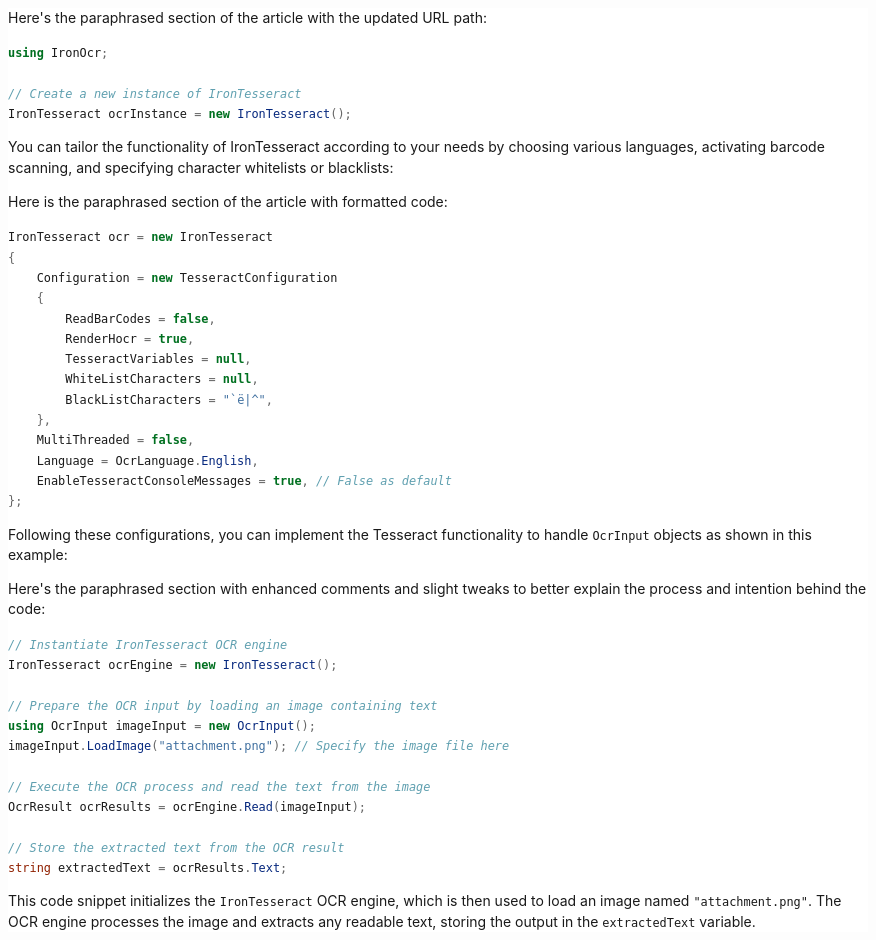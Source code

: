 Here's the paraphrased section of the article with the updated URL path:

```cs
using IronOcr;

// Create a new instance of IronTesseract
IronTesseract ocrInstance = new IronTesseract();
```

You can tailor the functionality of IronTesseract according to your needs by choosing various languages, activating barcode scanning, and specifying character whitelists or blacklists:

Here is the paraphrased section of the article with formatted code:

```cs
IronTesseract ocr = new IronTesseract
{
    Configuration = new TesseractConfiguration
    {
        ReadBarCodes = false,
        RenderHocr = true,
        TesseractVariables = null,
        WhiteListCharacters = null,
        BlackListCharacters = "`ë|^",
    },
    MultiThreaded = false,
    Language = OcrLanguage.English,
    EnableTesseractConsoleMessages = true, // False as default
};
```

Following these configurations, you can implement the Tesseract functionality to handle `OcrInput` objects as shown in this example:

Here's the paraphrased section with enhanced comments and slight tweaks to better explain the process and intention behind the code:

```cs
// Instantiate IronTesseract OCR engine
IronTesseract ocrEngine = new IronTesseract();

// Prepare the OCR input by loading an image containing text
using OcrInput imageInput = new OcrInput();
imageInput.LoadImage("attachment.png"); // Specify the image file here

// Execute the OCR process and read the text from the image
OcrResult ocrResults = ocrEngine.Read(imageInput);

// Store the extracted text from the OCR result
string extractedText = ocrResults.Text;
``` 

This code snippet initializes the `IronTesseract` OCR engine, which is then used to load an image named `"attachment.png"`. The OCR engine processes the image and extracts any readable text, storing the output in the `extractedText` variable.
